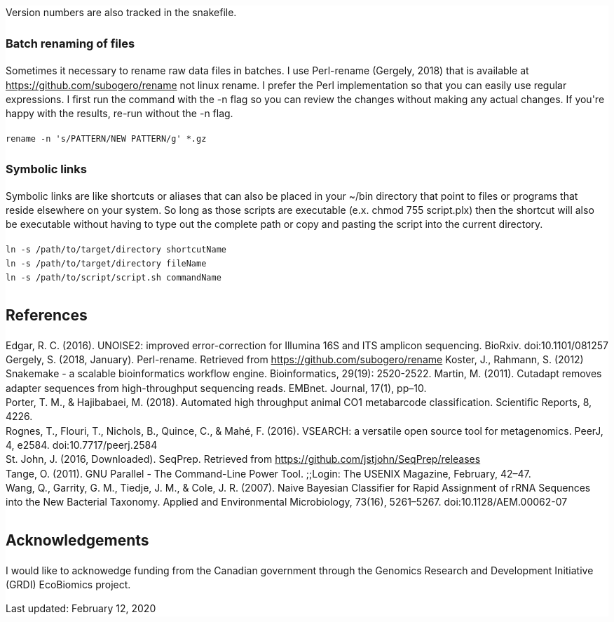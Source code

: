 Version numbers are also tracked in the snakefile.

### Batch renaming of files

Sometimes it necessary to rename raw data files in batches.  I use Perl-rename (Gergely, 2018) that is available at https://github.com/subogero/rename not linux rename.  I prefer the Perl implementation so that you can easily use regular expressions.  I first run the command with the -n flag so you can review the changes without making any actual changes.  If you're happy with the results, re-run without the -n flag.

```linux
rename -n 's/PATTERN/NEW PATTERN/g' *.gz
```

### Symbolic links

Symbolic links are like shortcuts or aliases that can also be placed in your ~/bin directory that point to files or programs that reside elsewhere on your system.  So long as those scripts are executable (e.x. chmod 755 script.plx) then the shortcut will also be executable without having to type out the complete path or copy and pasting the script into the current directory.

```linux
ln -s /path/to/target/directory shortcutName
ln -s /path/to/target/directory fileName
ln -s /path/to/script/script.sh commandName
```

## References

Edgar, R. C. (2016). UNOISE2: improved error-correction for Illumina 16S and ITS amplicon sequencing. BioRxiv. doi:10.1101/081257 
Gergely, S. (2018, January). Perl-rename. Retrieved from https://github.com/subogero/rename 
Koster, J., Rahmann, S. (2012) Snakemake - a scalable bioinformatics workflow engine.  Bioinformatics, 29(19): 2520-2522.
Martin, M. (2011). Cutadapt removes adapter sequences from high-throughput sequencing reads. EMBnet. Journal, 17(1), pp–10.  
Porter, T. M., & Hajibabaei, M. (2018). Automated high throughput animal CO1 metabarcode classification. Scientific Reports, 8, 4226.  
Rognes, T., Flouri, T., Nichols, B., Quince, C., & Mahé, F. (2016). VSEARCH: a versatile open source tool for metagenomics. PeerJ, 4, e2584. doi:10.7717/peerj.2584  
St. John, J. (2016, Downloaded). SeqPrep. Retrieved from https://github.com/jstjohn/SeqPrep/releases  
Tange, O. (2011). GNU Parallel - The Command-Line Power Tool. ;;Login: The USENIX Magazine, February, 42–47.  
Wang, Q., Garrity, G. M., Tiedje, J. M., & Cole, J. R. (2007). Naive Bayesian Classifier for Rapid Assignment of rRNA Sequences into the New Bacterial Taxonomy. Applied and Environmental Microbiology, 73(16), 5261–5267. doi:10.1128/AEM.00062-07  

## Acknowledgements

I would like to acknowedge funding from the Canadian government through the Genomics Research and Development Initiative (GRDI) EcoBiomics project.

Last updated: February 12, 2020
